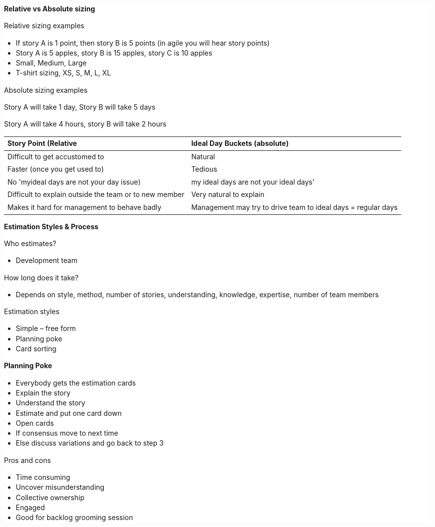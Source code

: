 **Relative vs Absolute sizing**

Relative sizing examples

* If story A is 1 point, then story B is 5 points \(in agile you will hear story points\)
* Story A is 5 apples, story B is 15 apples, story C is 10 apples
* Small, Medium, Large
* T-shirt sizing, XS, S, M, L, XL

Absolute sizing examples

Story A will take 1 day, Story B will take 5 days

Story A will take 4 hours, story B will take 2 hours

| Story Point \(Relative | Ideal Day Buckets \(absolute\) |
| :--- | :--- |
| Difficult to get accustomed to | Natural |
| Faster \(once you get used to\) | Tedious |
| No 'myideal days are not your day issue\) | my ideal days are not your ideal days' |
| Difficult to explain outside the team or to new member | Very natural to explain |
| Makes it hard for management to behave badly | Management may try to drive team to ideal days = regular days |

**Estimation Styles & Process**

Who estimates?

* Development team

How long does it take?

* Depends on style, method, number of stories, understanding, knowledge, expertise, number of team members

Estimation styles

* Simple – free form
* Planning poke
* Card sorting

**Planning Poke**

* Everybody gets the estimation cards
* Explain the story
* Understand the story
* Estimate and put one card down
* Open cards
* If consensus move to next time
* Else discuss variations and go back to step 3

Pros and cons

* Time consuming
* Uncover misunderstanding
* Collective ownership
* Engaged
* Good for backlog grooming session
